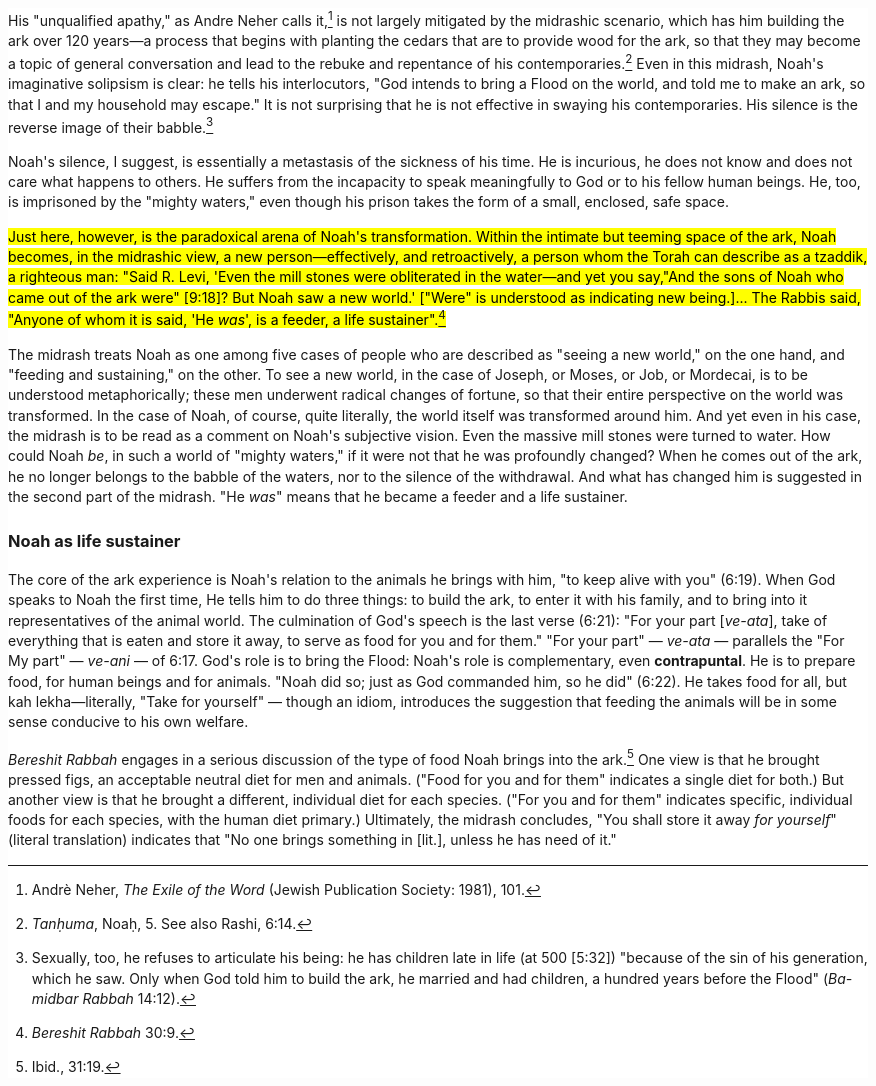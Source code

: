His "unqualified apathy," as Andre Neher calls it,[^47] is not largely mitigated by the midrashic scenario, which has him building the ark over 120 years—a process that begins with planting the cedars that are to provide wood for the ark, so that they may become a topic of general conversation and lead to the rebuke and repentance of his contemporaries.[^48] Even in this midrash, Noah's imaginative solipsism is clear: he tells his interlocutors, "God intends to bring a Flood on the world, and told me to make an ark, so that I and my household may escape." It is not surprising that he is not effective in swaying his contemporaries. His silence is the reverse image of their babble.[^49]

Noah's silence, I suggest, is essentially a metastasis of the sickness of his time. He is incurious, he does not know and does not care what happens to others. He suffers from the incapacity to speak meaningfully to God or to his fellow human beings. He, too, is imprisoned by the "mighty waters," even though his prison takes the form of a small, enclosed, safe space.

<mark class="orange">Just here, however, is the paradoxical arena of Noah's transformation. Within the intimate but teeming space of the ark, Noah becomes, in the midrashic view, a new person—effectively, and retroactively, a person whom the Torah can describe as a tzaddik, a righteous man: "Said R. Levi, 'Even the mill stones were obliterated in the water—and yet you say,"And the sons of Noah who came out of the ark were" [9:18]? But Noah saw a new world.' ["Were" is understood as indicating new being.]... The Rabbis said, "Anyone of whom it is said, 'He _was_', is a feeder, a life sustainer".[^50]</mark>

The midrash treats Noah as one among five cases of people who are described as "seeing a new world," on the one hand, and "feeding and sustaining," on the other. To see a new world, in the case of Joseph, or Moses, or Job, or Mordecai, is to be understood metaphorically; these men underwent radical changes of fortune, so that their entire perspective on the world was transformed. In the case of Noah, of course, quite literally, the world itself was transformed around him. And yet even in his case, the midrash is to be read as a comment on Noah's subjective vision. Even the massive mill stones were turned to water. How could Noah _be_, in such a world of "mighty waters," if it were not that he was profoundly changed? When he comes out of the ark, he no longer belongs to the babble of the waters, nor to the silence of the withdrawal. And what has changed him is suggested in the second part of the midrash. "He _was_" means that he became a feeder and a life sustainer.

### Noah as life sustainer

The core of the ark experience is Noah's relation to the animals he brings with him, "to keep alive with you" (6:19). When God speaks to Noah the first time, He tells him to do three things: to build the ark, to enter it with his family, and to bring into it representatives of the animal world. The culmination of God's speech is the last verse (6:21): "For your part [_ve-ata_], take of everything that is eaten and store it away, to serve as food for you and for them." "For your part" — _ve-ata_ — parallels the "For My part" — _ve-ani_ — of 6:17. God's role is to bring the Flood: Noah's role is complementary, even **contrapuntal**. He is to prepare food, for human beings and for animals. "Noah did so; just as God commanded him, so he did" (6:22). He takes food for all, but kah lekha—literally, "Take for yourself" — though an idiom, introduces the suggestion that feeding the animals will be in some sense conducive to his own welfare.

_Bereshit Rabbah_ engages in a serious discussion of the type of food Noah brings into the ark.[^51] One view is that he brought pressed figs, an acceptable neutral diet for men and animals. ("Food for you and for them" indicates a single diet for both.) But another view is that he brought a different, individual diet for each species. ("For you and for them" indicates specific, individual foods for each species, with the human diet primary.) Ultimately, the midrash concludes, "You shall store it away _for yourself_" (literal translation) indicates that "No one brings something in [lit.], unless he has need of it."


[^1]: There is a midrash that connects Noah's birth with Adam's death, and the end of the curse ("Cursed be the ground because of you... until you return to the ground" [3:17, 19]). (_P'sikta d'Rabbi Eliezer_, in _Torah Shelemah_ 5:81).
[^2]: Martin Buber, "The Tree of Knowledge," in _On the Bible_ (Schocken: 1982), 17.
[^3]: Joseph is also described as "righteous," in Amos 2:6, and he, too, is described as feeding and sustaining his world.
[^4]: See Ramban on 6:9.
[^5]: See 6:5, 12-13, 17; 7:4.
[^6]: _Bereshit Rabbah_ 29:4
[^7]: Compare _Torah Shelemah_ 6:37 on the wordplay of _gopher_ (the wood of the ark) and _gophrit_ (sulfurous fire).
[^8]: _Tan&#x1e25;uma_, Re'eh, 3.
[^9]: See Rashi on Genesis 6:4: one third of the world was flooded in the time of Enosh.
[^10]: See Rashi on 6:13.
[^11]: See Ramban on 7:18: "The waters swelled. . . ."
[^12]: Rashi's main source is _Bereshit Rabbah_ 26:5.
[^13]: _Bereshit Rabbah_ 32:8.
[^14]: See, for example, _Tan&#x1e25;uma_, Ba-midbar, 26.
[^15]: The reference to the Tower of Babel generation is missing from the first edition of Rashi. There are, however, midrashic sources that suggest that at least some of the builders of the Tower were also destroyed. See _Bereshit Rabbah_ 38:16. This midrash plays on the words _va-yafetz_ and _va-yatzef_— "God scattered the builders" becomes "God swept them away."
[^16]: _Tan&#x1e25;huma_, Tissa, 17.
[^17]: _Tan&#x1e25;uma, Va-yera_, 8.
[^18]: _Tan&#x1e25;uma_ Yashan, Va-yera 10.
[^19]: _Bereshit Rabbah_ 52:8.
[^20]: _Va-yikra Rabbah_ 20:2.
[^21]: _Bereshit Rabbah_ 28:2.
[^22]: _Tan&#x1e25;uma_, Noa&#x1e25;, 11.
[^23]: See, for example, _Sefat Emet_ 5662, p.40.
[^24]: _Sifrei_, Ha'azinu, 7.
[^25]: Leviticus 20:17: "If a man marries his sister, the daughter of either his father or his mother, so that he sees her nakedness and she sees his nakedness, it is a disgrace (_hesed hu_)" Rashi notes that in Aramaic hisuda is the term for "disgrace"—which leaves us with the paradox of _&#x1e25;esed_ as root for two contrary ideas, "grace" and "disgrace." Ramban clearly finds this distasteful and asserts (claiming the support of the Sages) that hesed posits the right, generous mode of relationship that the sinner is transgressing: instead of disinterested concern to marry off his sister, he demonstrates selfish lust. However, the radical possibilities in a paradoxical conception of _&#x1e25;esed_ remain intriguing.
[^26]: _Bereshit Rabbah_ 26:5.
[^27]: See Mary Douglas, _Purity and Danger_ (Penguin: 1966), 145, on the dangers inherent in margins.
[^28]: <mark>See Bachelard, _Poetics of Space_, 224: "How concrete everything becomes in the world of the spirit when an object, a mere door, can give images of hesitation, temptation, desire, security, welcome and respect. If one were to give an account of all the doors one has closed and opened, of all the doors one would like to re-open, one would have to tell the story of one's entire life."</mark>
[^29]: _Bereshit Rabbah_ 38:6.
[^30]: Rorty, _Contingency, Irony, and Solidarity_, 177-78.
[^31]: Ibid., 165.
[^32]: Ibid., 163.
[^33]: Ibid., 158.
[^34]: Ibid., 160.
[^35]: Bachelard, _Poetics of Space_, 222.
[^36]: See Rashi, 6:11. Targum Onkelos translates hamas (which Rashi, in the wake of the midrash, translates as _gezel_, "robbery") with the word _&#x1e25;atufin_, "snatching," "rapaciousness."
[^37]: See _Bereshit Rabbah_ 27:3 for an analogy between the uses of the word _rabbah_ in both narratives and the fates of both worlds.
[^38]: Nahum, M. Sarna, _Understanding Genesis_ (Schocken: 1970), 52.
[^39]: Rambam, _Mishneh Torah, Hilkhot Melakhim_ 9:14.
[^40]: The requirement of _dinim_ — of instituting the structures of legality in society — is one of the Seven Noachide Commandments.
[^41]: See _Bereshit Rabbah_ 70:12.
[^42]: B. Sanhedrin 108b. See also _Meshekh &#x1e24;okhmah_ on 8:19.
[^43]: Gordon S. Haight, _George Eliot: A Biography_ (Clarendon Press: 1968), 464.
[^44]: _Tan&#x1e25;uma_, Noa&#x1e25;, 7.
[^45]: See his commentary to Job 24:20.
[^46]: _Bereshit Rabbah_ 29:4.
[^47]: Andr&egrave; Neher, _The Exile of the Word_ (Jewish Publication Society: 1981), 101.
[^48]: _Tan&#x1e25;uma_, Noa&#x1e25;, 5. See also Rashi, 6:14.
[^49]: Sexually, too, he refuses to articulate his being: he has children late in life (at 500 [5:32]) "because of the sin of his generation, which he saw. Only when God told him to build the ark, he married and had children, a hundred years before the Flood" (_Ba-midbar Rabbah_ 14:12).
[^50]: _Bereshit Rabbah_ 30:9.
[^51]: Ibid., 31:19.
[^52]: <mark>Emmanuel Levinas, _Totality and Infinity_ (Duquesne University Press: 1969), 110-15.</mark>
[^53]: Ibid., 116.
[^54]: <mark class="purple">"The righteous man knows the needs of his beast"</mark> has traditionally been understood to refer to this relation to ones own needs, and their wise management.
[^55]: _Tan&#x1e25;uma_, Noa&#x1e25;, 9.
[^56]: See Ramban 6:19
[^57]: _Bereshit Rabbah_ 32:4.
[^58]: Ibid, 32:8.
[^59]: _Ma'aseh Ha-shem_ 68:1. See also Targum Onkelos.
[^60]: Bachelard, _Poetics of Space_, 224
[^61]: See _Tan&#x1e25;uma_, Noa&#x1e25;, 11, and our earlier discussion of this midrash. This reading is based on the fact that Noah and his sons are listed _separately_ from their wives, in the original instructions to enter the ark (6:18; 7:7; 7:13), but in pairs when they are told to leave the ark (8:16) —and, in the same breath, God tells them of the fertility-imperative implicit in "coming out." Noah, however, leaves in sexually _segregated_ groups (8:18).
[^62]: _Pirkei d'Rabbi Eliezer_, chap. 23.
[^63]: Shakespeare, _Hamlet_, II, ii, 257.
[^64]: _Pirkei d'Rabbi Eliezer_, chap. 23.
[^65]: _Baal Ha-Turim_ suggests that Og is a decoding of the words "Only Noah," since they have the same numerical value (_gematriya_). This would imply an intimate—perhaps dialectical—relation between the Noah who is enclosed in the ark and the obsessional force of the giant king.
[^66]: Bachelard, _Poetics of Space_ 222-23.
[^67]: See Rashi, 8:13, and B. Rosh Hashanah 12b.
[^68]: _Bereshit Rabbah_ 18:1.
[^69]: Ibid., 18:3.
[^70]: John Keats, "On First Looking into Chapman's _Homer_."
[^71]: _Bereshit Rabbah_, 34:8
[^72]: _Pirkei d'Rabbi Eliezer_, chap. 23.
[^73]: "You have _brought us into_ a net" (v.l 1); "We have come into fire and water" (v. 12); "You have brought us out to the fresh air" (v. 12). Ibn Ezra reads _revaya_ as air, neither desiccating like fire, nor obliterating like water. Fire and water are both dimensions of the Flood in midrashic literature.
[^74]: See Radal on _Pirkei d'Rabbi Eliezer_ chap. 23.
[^75]: See _Tan&#x1e25;uma_, Tavo, 1.
[^76]: Compare 6:5.
[^77]: _Rabbenu Bahya_ 8:21.
[^78]: _Bereshit Rabbah_ 34:10.
[^79]: _Kohelet Rabbah_ 9:22.
[^80]: <mark>George Eliot, _Middlemarch_ (Penguin English Library: 1965), </mark243.
[^81]: Quoted from _Torah Shelemah_ 9:119.
[^82]: <mark>D. W. Winnicott, _Playing and Reality_ (Penguin: 1971), 12-13.</mark>